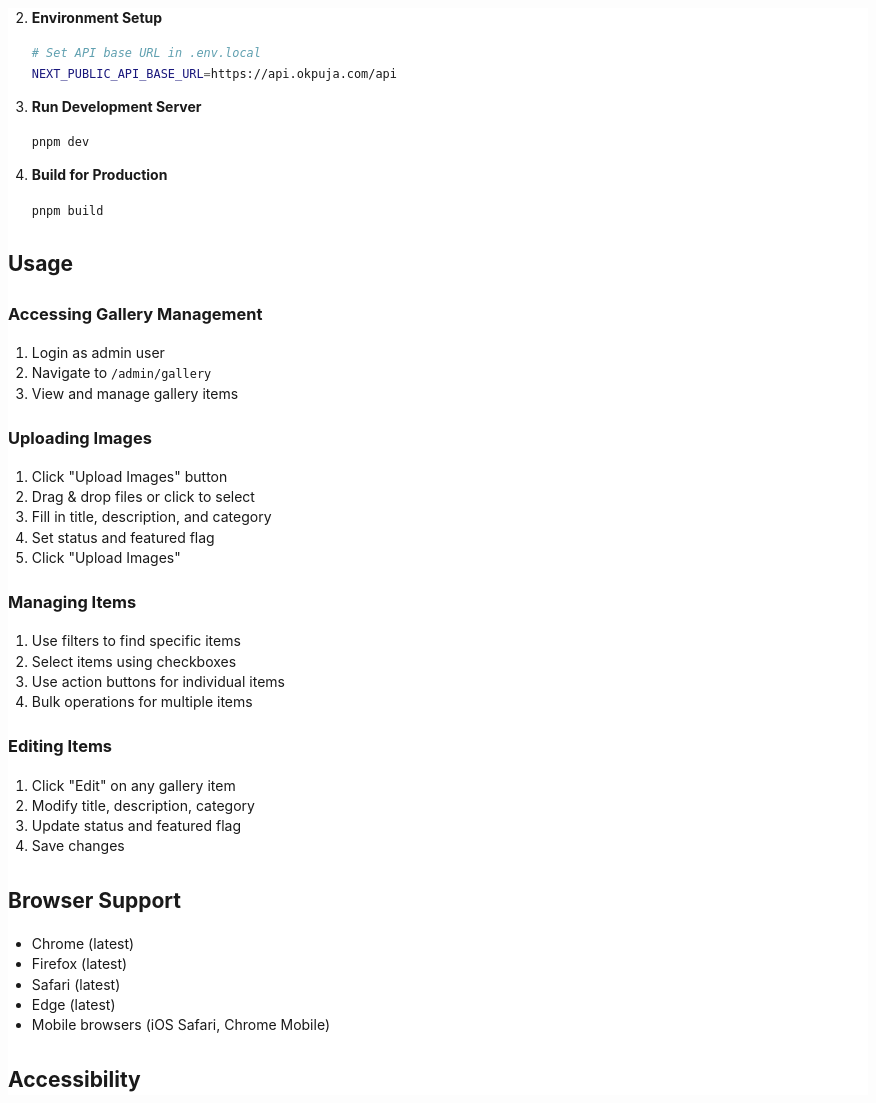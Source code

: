 2. **Environment Setup**
   ```bash
   # Set API base URL in .env.local
   NEXT_PUBLIC_API_BASE_URL=https://api.okpuja.com/api
   ```

3. **Run Development Server**
   ```bash
   pnpm dev
   ```

4. **Build for Production**
   ```bash
   pnpm build
   ```

## Usage

### Accessing Gallery Management
1. Login as admin user
2. Navigate to `/admin/gallery`
3. View and manage gallery items

### Uploading Images
1. Click "Upload Images" button
2. Drag & drop files or click to select
3. Fill in title, description, and category
4. Set status and featured flag
5. Click "Upload Images"

### Managing Items
1. Use filters to find specific items
2. Select items using checkboxes
3. Use action buttons for individual items
4. Bulk operations for multiple items

### Editing Items
1. Click "Edit" on any gallery item
2. Modify title, description, category
3. Update status and featured flag
4. Save changes

## Browser Support

- Chrome (latest)
- Firefox (latest)
- Safari (latest)
- Edge (latest)
- Mobile browsers (iOS Safari, Chrome Mobile)

## Accessibility
